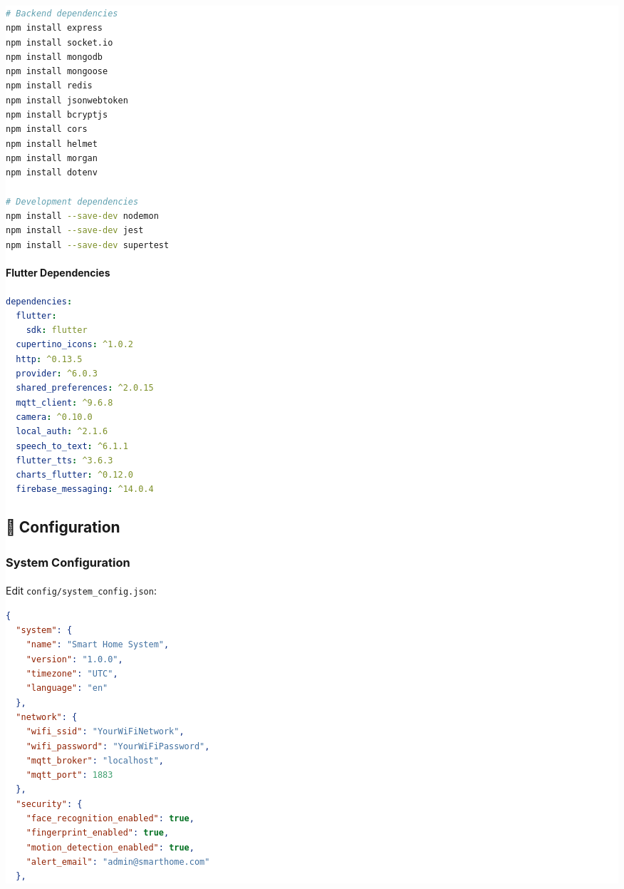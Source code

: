 ```bash
# Backend dependencies
npm install express
npm install socket.io
npm install mongodb
npm install mongoose
npm install redis
npm install jsonwebtoken
npm install bcryptjs
npm install cors
npm install helmet
npm install morgan
npm install dotenv

# Development dependencies
npm install --save-dev nodemon
npm install --save-dev jest
npm install --save-dev supertest
```

#### Flutter Dependencies

```yaml
dependencies:
  flutter:
    sdk: flutter
  cupertino_icons: ^1.0.2
  http: ^0.13.5
  provider: ^6.0.3
  shared_preferences: ^2.0.15
  mqtt_client: ^9.6.8
  camera: ^0.10.0
  local_auth: ^2.1.6
  speech_to_text: ^6.1.1
  flutter_tts: ^3.6.3
  charts_flutter: ^0.12.0
  firebase_messaging: ^14.0.4
```

## 🔧 Configuration

### System Configuration

Edit `config/system_config.json`:

```json
{
  "system": {
    "name": "Smart Home System",
    "version": "1.0.0",
    "timezone": "UTC",
    "language": "en"
  },
  "network": {
    "wifi_ssid": "YourWiFiNetwork",
    "wifi_password": "YourWiFiPassword",
    "mqtt_broker": "localhost",
    "mqtt_port": 1883
  },
  "security": {
    "face_recognition_enabled": true,
    "fingerprint_enabled": true,
    "motion_detection_enabled": true,
    "alert_email": "admin@smarthome.com"
  },
```